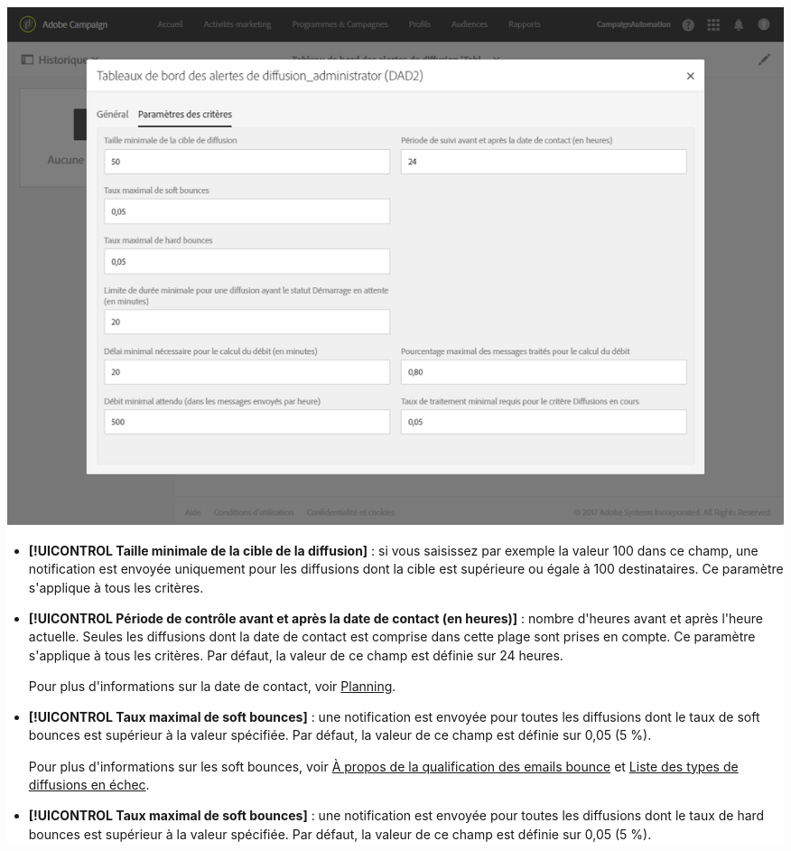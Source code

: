 ![](assets/delivery-alerting_dashboard_criteria-parameters.png)

* **[!UICONTROL Taille minimale de la cible de la diffusion]** : si vous saisissez par exemple la valeur 100 dans ce champ, une notification est envoyée uniquement pour les diffusions dont la cible est supérieure ou égale à 100 destinataires. Ce paramètre s&#39;applique à tous les critères.
* **[!UICONTROL Période de contrôle avant et après la date de contact (en heures)]** : nombre d&#39;heures avant et après l&#39;heure actuelle. Seules les diffusions dont la date de contact est comprise dans cette plage sont prises en compte. Ce paramètre s&#39;applique à tous les critères. Par défaut, la valeur de ce champ est définie sur 24 heures.

   Pour plus d&#39;informations sur la date de contact, voir [Planning](../../sending/using/about-scheduling-messages.md).

* **[!UICONTROL Taux maximal de soft bounces]** : une notification est envoyée pour toutes les diffusions dont le taux de soft bounces est supérieur à la valeur spécifiée. Par défaut, la valeur de ce champ est définie sur 0,05 (5 %).

   Pour plus d&#39;informations sur les soft bounces, voir [À propos de la qualification des emails bounce](../../sending/using/understanding-delivery-failures.md#bounce-mail-qualification) et [Liste des types de diffusions en échec](../../sending/using/understanding-delivery-failures.md#delivery-failure-types-and-reasons).

* **[!UICONTROL Taux maximal de soft bounces]** : une notification est envoyée pour toutes les diffusions dont le taux de hard bounces est supérieur à la valeur spécifiée. Par défaut, la valeur de ce champ est définie sur 0,05 (5 %).
